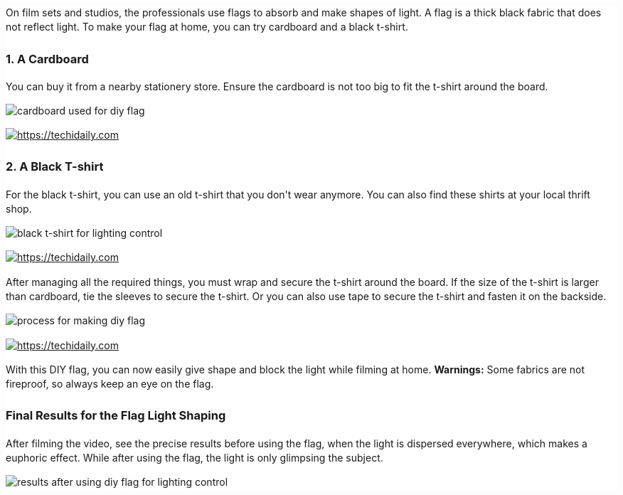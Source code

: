 On film sets and studios, the professionals use flags to absorb and make shapes of light. A flag is a thick black fabric that does not reflect light. To make your flag at home, you can try cardboard and a black t-shirt.

### 1\. A Cardboard

You can buy it from a nearby stationery store. Ensure the cardboard is not too big to fit the t-shirt around the board.

![cardboard used for diy flag](https://images.wondershare.com/filmora/article-images/2023/01/filming-diy-hacks-1.png)


<a href="https://unicoeye.pxf.io/c/5597632/2134244/18498" target="_top" id="2134244">
  <img src="//a.impactradius-go.com/display-ad/18498-2134244" border="0" alt="https://techidaily.com" width="728" height="90"/>
</a>
<img height="0" width="0" src="https://unicoeye.pxf.io/i/5597632/2134244/18498" style="position:absolute;visibility:hidden;" border="0" />

### 2\. A Black T-shirt

For the black t-shirt, you can use an old t-shirt that you don't wear anymore. You can also find these shirts at your local thrift shop.

![black t-shirt for lighting control](https://images.wondershare.com/filmora/article-images/2023/01/filming-diy-hacks-2.png)


<a href="https://aligracehair.sjv.io/c/5597632/2135371/19272" target="_top" id="2135371">
  <img src="//a.impactradius-go.com/display-ad/19272-2135371" border="0" alt="https://techidaily.com" width="320" height="90"/>
</a>
<img height="0" width="0" src="https://aligracehair.sjv.io/i/5597632/2135371/19272" style="position:absolute;visibility:hidden;" border="0" />

After managing all the required things, you must wrap and secure the t-shirt around the board. If the size of the t-shirt is larger than cardboard, tie the sleeves to secure the t-shirt. Or you can also use tape to secure the t-shirt and fasten it on the backside.

![process for making diy flag](https://images.wondershare.com/filmora/article-images/2023/01/filming-diy-hacks-3.png)


<a href="https://appsumo.8odi.net/c/5597632/2118304/7443" target="_top" id="2118304">
  <img src="//a.impactradius-go.com/display-ad/7443-2118304" border="0" alt="https://techidaily.com" width="600" height="90"/>
</a>
<img height="0" width="0" src="https://appsumo.8odi.net/i/5597632/2118304/7443" style="position:absolute;visibility:hidden;" border="0" />

With this DIY flag, you can now easily give shape and block the light while filming at home. **Warnings:** Some fabrics are not fireproof, so always keep an eye on the flag.

### Final Results for the Flag Light Shaping

After filming the video, see the precise results before using the flag, when the light is dispersed everywhere, which makes a euphoric effect. While after using the flag, the light is only glimpsing the subject.

![results after using diy flag for lighting control](https://images.wondershare.com/filmora/article-images/2023/01/filming-diy-hacks-4.png)
